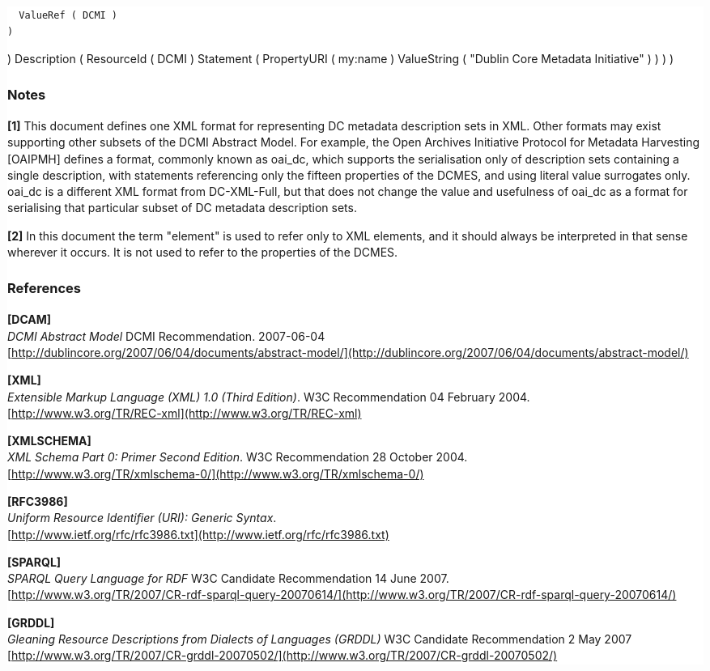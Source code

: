       ValueRef ( DCMI )
    )
  )
  Description (
    ResourceId ( DCMI )
    Statement (
      PropertyURI ( my:name )
      ValueString ( "Dublin Core Metadata Initiative" )
    )
  )
)
</pre>

### Notes

<a id="Note1"></a>**[1]** This document defines one XML format for representing DC metadata description sets in XML. Other formats may exist supporting other subsets of the DCMI Abstract Model. For example, the Open Archives Initiative Protocol for Metadata Harvesting [OAIPMH] defines a format, commonly known as oai\_dc, which supports the serialisation only of description sets containing a single description, with statements referencing only the fifteen properties of the DCMES, and using literal value surrogates only. oai\_dc is a different XML format from DC-XML-Full, but that does not change the value and usefulness of oai\_dc as a format for serialising that particular subset of DC metadata description sets.

<a id="Note2"></a>**[2]** In this document the term "element" is used to refer only to XML elements, and it should always be interpreted in that sense wherever it occurs. It is not used to refer to the properties of the DCMES.

### References

<a id="DCAM"></a>**[DCAM]**  
_DCMI Abstract Model_ DCMI Recommendation. 2007-06-04  
 [http://dublincore.org/2007/06/04/documents/abstract-model/](http://dublincore.org/2007/06/04/documents/abstract-model/)

<a id="XML"></a>**[XML]**  
_Extensible Markup Language (XML) 1.0 (Third Edition)_. W3C Recommendation 04 February 2004.  
 [http://www.w3.org/TR/REC-xml](http://www.w3.org/TR/REC-xml)

<a id="XMLSCHEMA"></a>**[XMLSCHEMA]**  
_XML Schema Part 0: Primer Second Edition_. W3C Recommendation 28 October 2004.  
 [http://www.w3.org/TR/xmlschema-0/](http://www.w3.org/TR/xmlschema-0/)

<a id="RFC3986"></a>**[RFC3986]**  
_Uniform Resource Identifier (URI): Generic Syntax_.  
 [http://www.ietf.org/rfc/rfc3986.txt](http://www.ietf.org/rfc/rfc3986.txt)

<a id="SPARQL"></a>**[SPARQL]**  
_SPARQL Query Language for RDF_ W3C Candidate Recommendation 14 June 2007.  
 [http://www.w3.org/TR/2007/CR-rdf-sparql-query-20070614/](http://www.w3.org/TR/2007/CR-rdf-sparql-query-20070614/)

<a id="GRDDL"></a>**[GRDDL]**  
_Gleaning Resource Descriptions from Dialects of Languages (GRDDL)_ W3C Candidate Recommendation 2 May 2007  
 [http://www.w3.org/TR/2007/CR-grddl-20070502/](http://www.w3.org/TR/2007/CR-grddl-20070502/)
